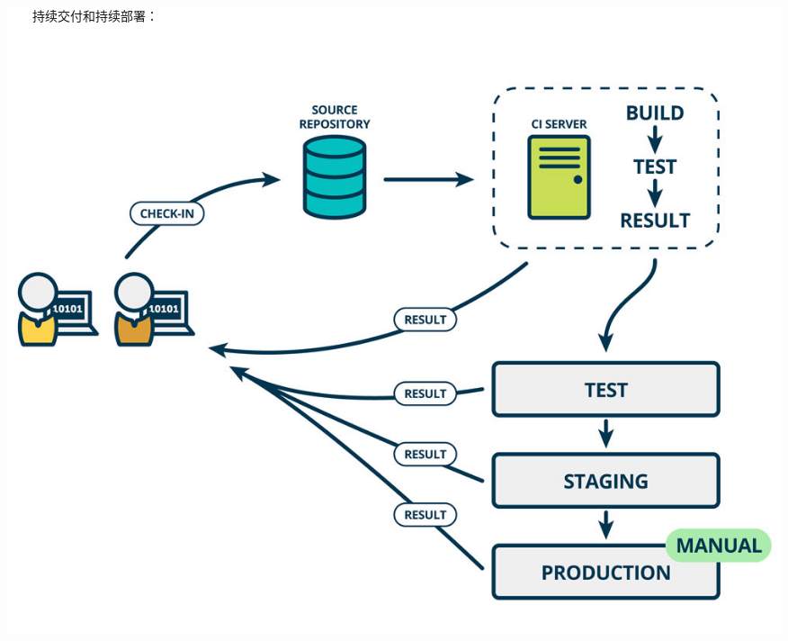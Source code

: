 　　持续交付和持续部署：

　　![image.png](knowledge%20accumulate/前端工程化/服务器学习/assets/image-20220104103431-lethl9v.png)

